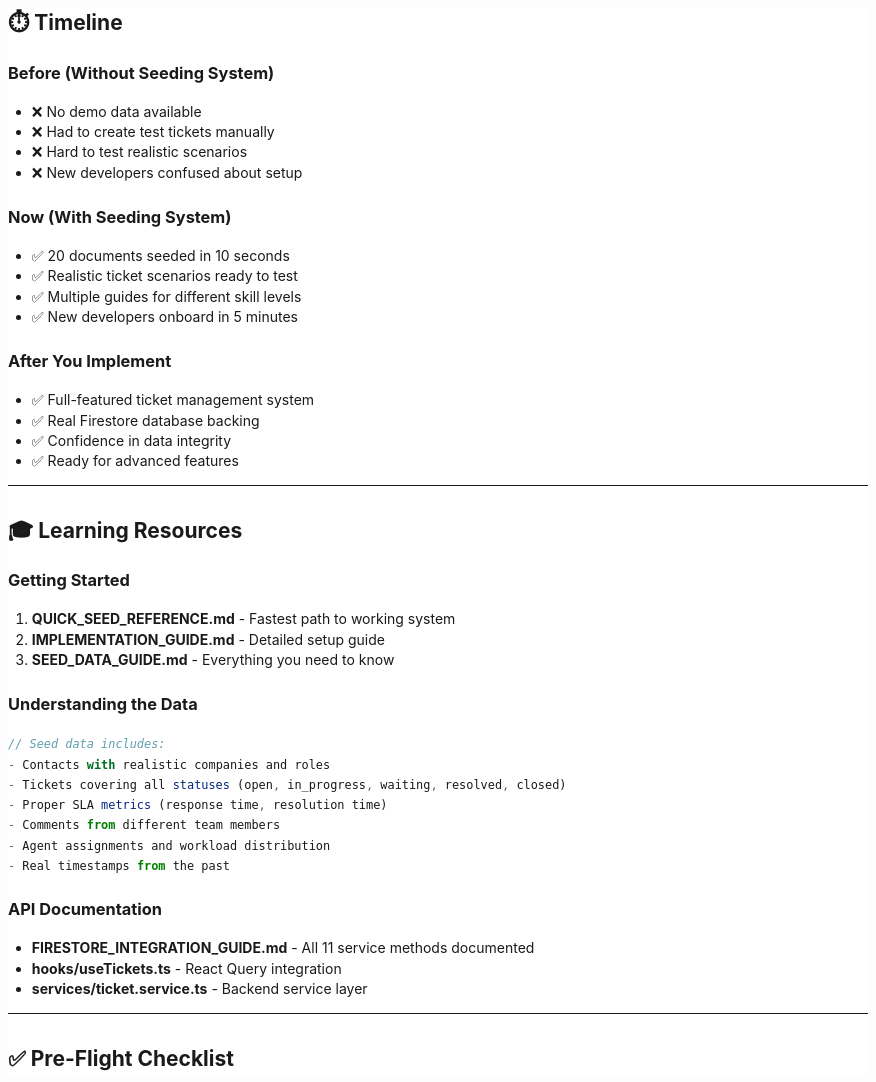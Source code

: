 
## ⏱️ Timeline

### Before (Without Seeding System)
- ❌ No demo data available
- ❌ Had to create test tickets manually
- ❌ Hard to test realistic scenarios
- ❌ New developers confused about setup

### Now (With Seeding System)
- ✅ 20 documents seeded in 10 seconds
- ✅ Realistic ticket scenarios ready to test
- ✅ Multiple guides for different skill levels
- ✅ New developers onboard in 5 minutes

### After You Implement
- ✅ Full-featured ticket management system
- ✅ Real Firestore database backing
- ✅ Confidence in data integrity
- ✅ Ready for advanced features

---

## 🎓 Learning Resources

### Getting Started
1. **QUICK_SEED_REFERENCE.md** - Fastest path to working system
2. **IMPLEMENTATION_GUIDE.md** - Detailed setup guide
3. **SEED_DATA_GUIDE.md** - Everything you need to know

### Understanding the Data
```javascript
// Seed data includes:
- Contacts with realistic companies and roles
- Tickets covering all statuses (open, in_progress, waiting, resolved, closed)
- Proper SLA metrics (response time, resolution time)
- Comments from different team members
- Agent assignments and workload distribution
- Real timestamps from the past
```

### API Documentation
- **FIRESTORE_INTEGRATION_GUIDE.md** - All 11 service methods documented
- **hooks/useTickets.ts** - React Query integration
- **services/ticket.service.ts** - Backend service layer

---

## ✅ Pre-Flight Checklist
